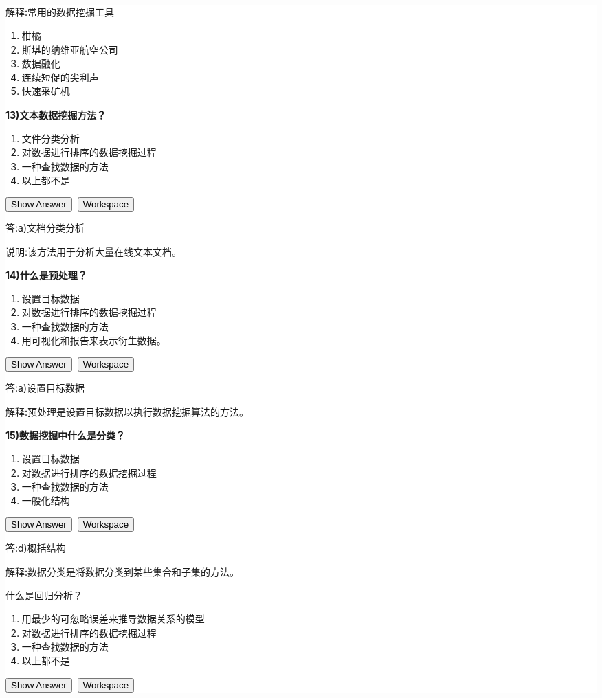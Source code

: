 解释:常用的数据挖掘工具

1.  柑橘
2.  斯堪的纳维亚航空公司
3.  数据融化
4.  连续短促的尖利声
5.  快速采矿机

**13)文本数据挖掘方法？**

1.  文件分类分析
2.  对数据进行排序的数据挖掘过程
3.  一种查找数据的方法
4.  以上都不是

<button class="showanswer" onclick="showhide(13)">Show Answer</button>  <button class="workspace" onclick="showworkspace(13)">Workspace</button> 

答:a)文档分类分析

说明:该方法用于分析大量在线文本文档。

**14)什么是预处理？**

1.  设置目标数据
2.  对数据进行排序的数据挖掘过程
3.  一种查找数据的方法
4.  用可视化和报告来表示衍生数据。

<button class="showanswer" onclick="showhide(14)">Show Answer</button>  <button class="workspace" onclick="showworkspace(14)">Workspace</button> 

答:a)设置目标数据

解释:预处理是设置目标数据以执行数据挖掘算法的方法。

**15)数据挖掘中什么是分类？**

1.  设置目标数据
2.  对数据进行排序的数据挖掘过程
3.  一种查找数据的方法
4.  一般化结构

<button class="showanswer" onclick="showhide(15)">Show Answer</button>  <button class="workspace" onclick="showworkspace(15)">Workspace</button> 

答:d)概括结构

解释:数据分类是将数据分类到某些集合和子集的方法。

什么是回归分析？

1.  用最少的可忽略误差来推导数据关系的模型
2.  对数据进行排序的数据挖掘过程
3.  一种查找数据的方法
4.  以上都不是

<button class="showanswer" onclick="showhide(16)">Show Answer</button>  <button class="workspace" onclick="showworkspace(16)">Workspace</button> 
